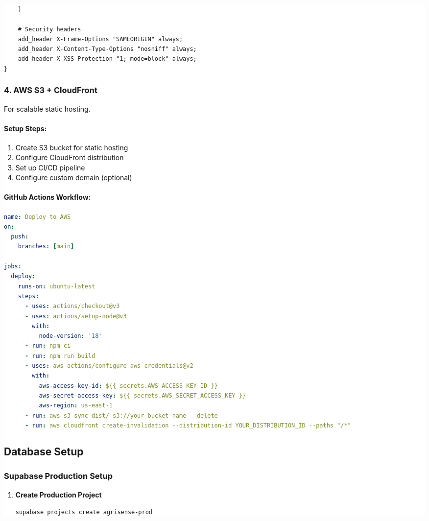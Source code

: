```nginx
    }

    # Security headers
    add_header X-Frame-Options "SAMEORIGIN" always;
    add_header X-Content-Type-Options "nosniff" always;
    add_header X-XSS-Protection "1; mode=block" always;
}
```

### 4. AWS S3 + CloudFront

For scalable static hosting.

#### Setup Steps:
1. Create S3 bucket for static hosting
2. Configure CloudFront distribution
3. Set up CI/CD pipeline
4. Configure custom domain (optional)

#### GitHub Actions Workflow:
```yaml
name: Deploy to AWS
on:
  push:
    branches: [main]

jobs:
  deploy:
    runs-on: ubuntu-latest
    steps:
      - uses: actions/checkout@v3
      - uses: actions/setup-node@v3
        with:
          node-version: '18'
      - run: npm ci
      - run: npm run build
      - uses: aws-actions/configure-aws-credentials@v2
        with:
          aws-access-key-id: ${{ secrets.AWS_ACCESS_KEY_ID }}
          aws-secret-access-key: ${{ secrets.AWS_SECRET_ACCESS_KEY }}
          aws-region: us-east-1
      - run: aws s3 sync dist/ s3://your-bucket-name --delete
      - run: aws cloudfront create-invalidation --distribution-id YOUR_DISTRIBUTION_ID --paths "/*"
```

## Database Setup

### Supabase Production Setup

1. **Create Production Project**
   ```bash
   supabase projects create agrisense-prod
   ```
